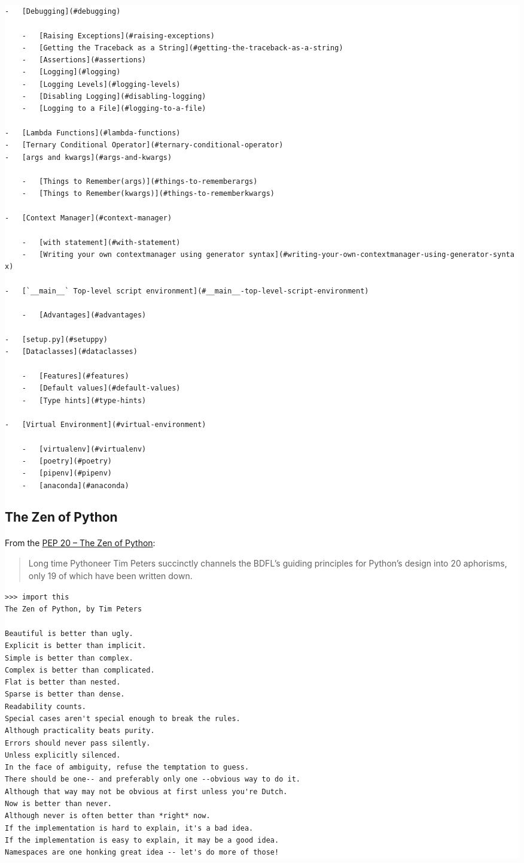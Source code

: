     -   [Debugging](#debugging)

        -   [Raising Exceptions](#raising-exceptions)
        -   [Getting the Traceback as a String](#getting-the-traceback-as-a-string)
        -   [Assertions](#assertions)
        -   [Logging](#logging)
        -   [Logging Levels](#logging-levels)
        -   [Disabling Logging](#disabling-logging)
        -   [Logging to a File](#logging-to-a-file)

    -   [Lambda Functions](#lambda-functions)
    -   [Ternary Conditional Operator](#ternary-conditional-operator)
    -   [args and kwargs](#args-and-kwargs)

        -   [Things to Remember(args)](#things-to-rememberargs)
        -   [Things to Remember(kwargs)](#things-to-rememberkwargs)

    -   [Context Manager](#context-manager)

        -   [with statement](#with-statement)
        -   [Writing your own contextmanager using generator syntax](#writing-your-own-contextmanager-using-generator-syntax)

    -   [`__main__` Top-level script environment](#__main__-top-level-script-environment)

        -   [Advantages](#advantages)

    -   [setup.py](#setuppy)
    -   [Dataclasses](#dataclasses)

        -   [Features](#features)
        -   [Default values](#default-values)
        -   [Type hints](#type-hints)

    -   [Virtual Environment](#virtual-environment)

        -   [virtualenv](#virtualenv)
        -   [poetry](#poetry)
        -   [pipenv](#pipenv)
        -   [anaconda](#anaconda)

The Zen of Python
-----------------

From the [PEP 20 – The Zen of Python](https://www.python.org/dev/peps/pep-0020/):

> Long time Pythoneer Tim Peters succinctly channels the BDFL’s guiding principles for Python’s design into 20 aphorisms, only 19 of which have been written down.

    >>> import this
    The Zen of Python, by Tim Peters

    Beautiful is better than ugly.
    Explicit is better than implicit.
    Simple is better than complex.
    Complex is better than complicated.
    Flat is better than nested.
    Sparse is better than dense.
    Readability counts.
    Special cases aren't special enough to break the rules.
    Although practicality beats purity.
    Errors should never pass silently.
    Unless explicitly silenced.
    In the face of ambiguity, refuse the temptation to guess.
    There should be one-- and preferably only one --obvious way to do it.
    Although that way may not be obvious at first unless you're Dutch.
    Now is better than never.
    Although never is often better than *right* now.
    If the implementation is hard to explain, it's a bad idea.
    If the implementation is easy to explain, it may be a good idea.
    Namespaces are one honking great idea -- let's do more of those!